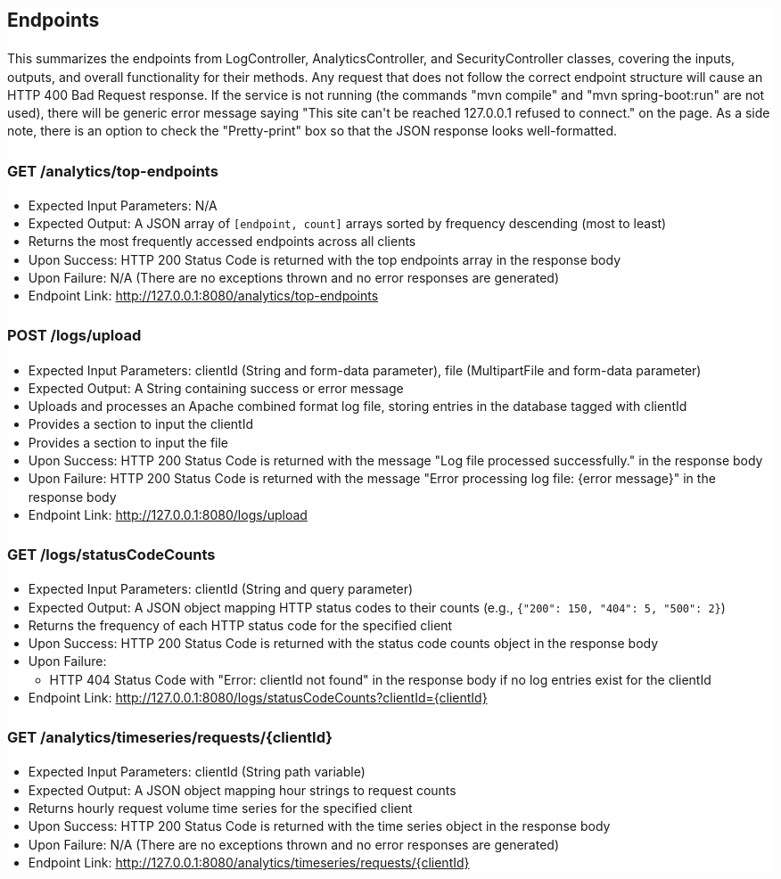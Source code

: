 ## Endpoints
This summarizes the endpoints from LogController, AnalyticsController, and SecurityController classes, 
covering the inputs, outputs, and overall functionality for their methods. Any request that does not follow the correct 
endpoint structure will cause an HTTP 400 Bad Request response. If the service is not running (the commands "mvn compile" 
and "mvn spring-boot:run" are not used), there will be generic error message saying "This site can't be reached 127.0.0.1 
refused to connect." on the page. As a side note, there is an option to check the "Pretty-print" box so that the JSON response looks well-formatted.

### GET /analytics/top-endpoints
- Expected Input Parameters: N/A
- Expected Output: A JSON array of `[endpoint, count]` arrays sorted by frequency descending (most to least)
- Returns the most frequently accessed endpoints across all clients
- Upon Success: HTTP 200 Status Code is returned with the top endpoints array in the response body
- Upon Failure: N/A (There are no exceptions thrown and no error responses are generated)
- Endpoint Link: http://127.0.0.1:8080/analytics/top-endpoints


### POST /logs/upload
- Expected Input Parameters: clientId (String and form-data parameter), file (MultipartFile and form-data parameter)
- Expected Output: A String containing success or error message
- Uploads and processes an Apache combined format log file, storing entries in the database tagged with clientId
- Provides a section to input the clientId
- Provides a section to input the file
- Upon Success: HTTP 200 Status Code is returned with the message "Log file processed successfully." in the response body
- Upon Failure: HTTP 200 Status Code is returned with the message "Error processing log file: {error message}" in the response body
- Endpoint Link: http://127.0.0.1:8080/logs/upload

### GET /logs/statusCodeCounts
- Expected Input Parameters: clientId (String and query parameter)
- Expected Output: A JSON object mapping HTTP status codes to their counts (e.g., `{"200": 150, "404": 5, "500": 2}`)
- Returns the frequency of each HTTP status code for the specified client
- Upon Success: HTTP 200 Status Code is returned with the status code counts object in the response body
- Upon Failure:
    - HTTP 404 Status Code with "Error: clientId not found" in the response body if no log entries exist for the clientId
- Endpoint Link: http://127.0.0.1:8080/logs/statusCodeCounts?clientId={clientId}


### GET /analytics/timeseries/requests/{clientId}
- Expected Input Parameters: clientId (String path variable)
- Expected Output: A JSON object mapping hour strings to request counts
- Returns hourly request volume time series for the specified client
- Upon Success: HTTP 200 Status Code is returned with the time series object in the response body
- Upon Failure: N/A (There are no exceptions thrown and no error responses are generated)
- Endpoint Link: http://127.0.0.1:8080/analytics/timeseries/requests/{clientId}
